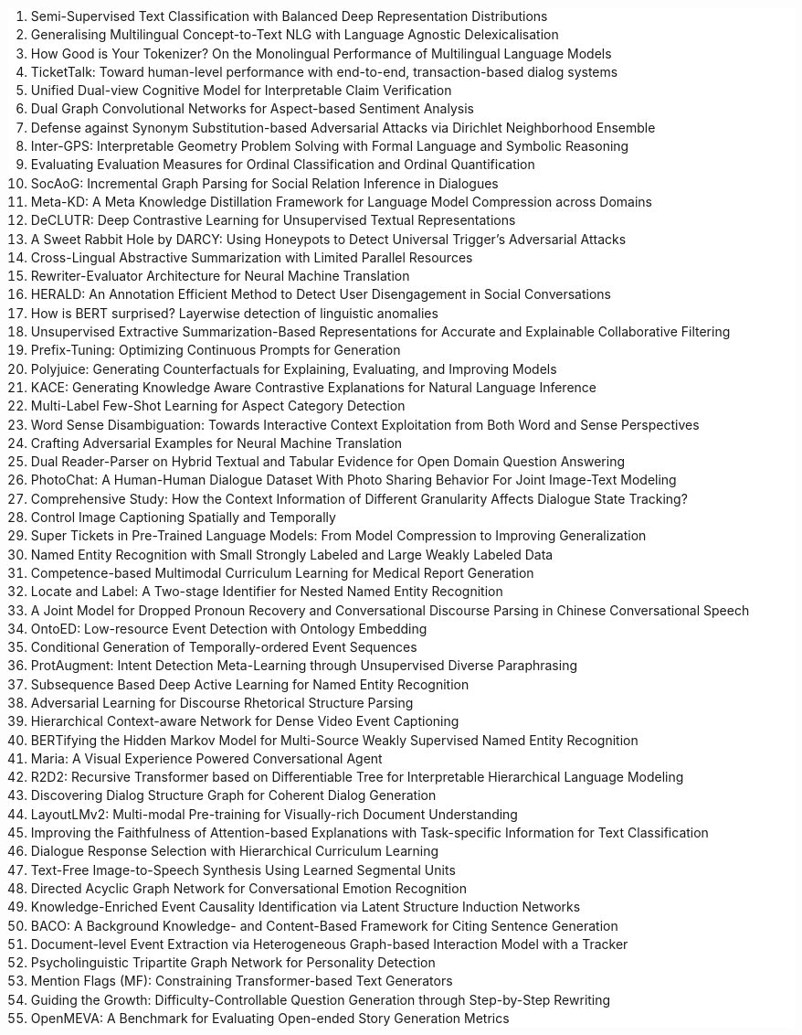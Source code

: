 1. Semi-Supervised Text Classification with Balanced Deep Representation Distributions
2. Generalising Multilingual Concept-to-Text NLG with Language Agnostic Delexicalisation
3. How Good is Your Tokenizer? On the Monolingual Performance of Multilingual Language Models
4. TicketTalk: Toward human-level performance with end-to-end, transaction-based dialog systems
5. Unified Dual-view Cognitive Model for Interpretable Claim Verification
6. Dual Graph Convolutional Networks for Aspect-based Sentiment Analysis
7. Defense against Synonym Substitution-based Adversarial Attacks via Dirichlet Neighborhood Ensemble
8. Inter-GPS: Interpretable Geometry Problem Solving with Formal Language and Symbolic Reasoning
9. Evaluating Evaluation Measures for Ordinal Classification and Ordinal Quantification
10. SocAoG: Incremental Graph Parsing for Social Relation Inference in Dialogues
11. Meta-KD: A Meta Knowledge Distillation Framework for Language Model Compression across Domains
12. DeCLUTR: Deep Contrastive Learning for Unsupervised Textual Representations
13. A Sweet Rabbit Hole by DARCY: Using Honeypots to Detect Universal Trigger’s Adversarial Attacks
14. Cross-Lingual Abstractive Summarization with Limited Parallel Resources
15. Rewriter-Evaluator Architecture for Neural Machine Translation
16. HERALD: An Annotation Efficient Method to Detect User Disengagement in Social Conversations
17. How is BERT surprised? Layerwise detection of linguistic anomalies
18. Unsupervised Extractive Summarization-Based Representations for Accurate and Explainable Collaborative Filtering
19. Prefix-Tuning: Optimizing Continuous Prompts for Generation
20. Polyjuice: Generating Counterfactuals for Explaining, Evaluating, and Improving Models
21. KACE: Generating Knowledge Aware Contrastive Explanations for Natural Language Inference
22. Multi-Label Few-Shot Learning for Aspect Category Detection
23. Word Sense Disambiguation: Towards Interactive Context Exploitation from Both Word and Sense Perspectives
24. Crafting Adversarial Examples for Neural Machine Translation
25. Dual Reader-Parser on Hybrid Textual and Tabular Evidence for Open Domain Question Answering
26. PhotoChat: A Human-Human Dialogue Dataset With Photo Sharing Behavior For Joint Image-Text Modeling
27. Comprehensive Study: How the Context Information of Different Granularity Affects Dialogue State Tracking?
28. Control Image Captioning Spatially and Temporally
29. Super Tickets in Pre-Trained Language Models: From Model Compression to Improving Generalization
30. Named Entity Recognition with Small Strongly Labeled and Large Weakly Labeled Data
31. Competence-based Multimodal Curriculum Learning for Medical Report Generation
32. Locate and Label: A Two-stage Identifier for Nested Named Entity Recognition
33. A Joint Model for Dropped Pronoun Recovery and Conversational Discourse Parsing in Chinese Conversational Speech
34. OntoED: Low-resource Event Detection with Ontology Embedding
35. Conditional Generation of Temporally-ordered Event Sequences
36. ProtAugment: Intent Detection Meta-Learning through Unsupervised Diverse Paraphrasing
37. Subsequence Based Deep Active Learning for Named Entity Recognition
38. Adversarial Learning for Discourse Rhetorical Structure Parsing
39. Hierarchical Context-aware Network for Dense Video Event Captioning
40. BERTifying the Hidden Markov Model for Multi-Source Weakly Supervised Named Entity Recognition
41. Maria: A Visual Experience Powered Conversational Agent
42. R2D2: Recursive Transformer based on Differentiable Tree for Interpretable Hierarchical Language Modeling
43. Discovering Dialog Structure Graph for Coherent Dialog Generation
44. LayoutLMv2: Multi-modal Pre-training for Visually-rich Document Understanding
45. Improving the Faithfulness of Attention-based Explanations with Task-specific Information for Text Classification
46. Dialogue Response Selection with Hierarchical Curriculum Learning
47. Text-Free Image-to-Speech Synthesis Using Learned Segmental Units
48. Directed Acyclic Graph Network for Conversational Emotion Recognition
49. Knowledge-Enriched Event Causality Identification via Latent Structure Induction Networks
50. BACO: A Background Knowledge- and Content-Based Framework for Citing Sentence Generation
51. Document-level Event Extraction via Heterogeneous Graph-based Interaction Model with a Tracker
52. Psycholinguistic Tripartite Graph Network for Personality Detection
53. Mention Flags (MF): Constraining Transformer-based Text Generators
54. Guiding the Growth: Difficulty-Controllable Question Generation through Step-by-Step Rewriting
55. OpenMEVA: A Benchmark for Evaluating Open-ended Story Generation Metrics